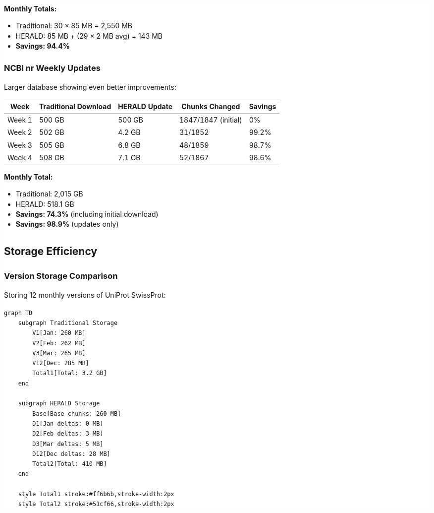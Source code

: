 **Monthly Totals:**
- Traditional: 30 × 85 MB = 2,550 MB
- HERALD: 85 MB + (29 × 2 MB avg) = 143 MB
- **Savings: 94.4%**

### NCBI nr Weekly Updates

Larger database showing even better improvements:

| Week | Traditional Download | HERALD Update | Chunks Changed | Savings |
|------|---------------------|-------------|----------------|---------|
| Week 1 | 500 GB | 500 GB | 1847/1847 (initial) | 0% |
| Week 2 | 502 GB | 4.2 GB | 31/1852 | 99.2% |
| Week 3 | 505 GB | 6.8 GB | 48/1859 | 98.7% |
| Week 4 | 508 GB | 7.1 GB | 52/1867 | 98.6% |

**Monthly Total:**
- Traditional: 2,015 GB
- HERALD: 518.1 GB
- **Savings: 74.3%** (including initial download)
- **Savings: 98.9%** (updates only)

## Storage Efficiency

### Version Storage Comparison

Storing 12 monthly versions of UniProt SwissProt:

```mermaid
graph TD
    subgraph Traditional Storage
        V1[Jan: 260 MB]
        V2[Feb: 262 MB]
        V3[Mar: 265 MB]
        V12[Dec: 285 MB]
        Total1[Total: 3.2 GB]
    end

    subgraph HERALD Storage
        Base[Base chunks: 260 MB]
        D1[Jan deltas: 0 MB]
        D2[Feb deltas: 3 MB]
        D3[Mar deltas: 5 MB]
        D12[Dec deltas: 28 MB]
        Total2[Total: 410 MB]
    end

    style Total1 stroke:#ff6b6b,stroke-width:2px
    style Total2 stroke:#51cf66,stroke-width:2px
```
